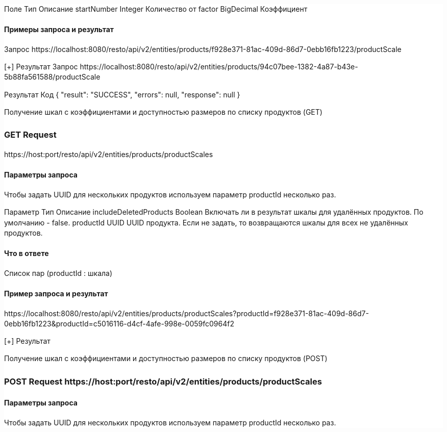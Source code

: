 Поле
Тип
Описание
startNumber	Integer	Количество от
factor	BigDecimal	Коэффициент
#### Примеры запроса и результат
Запрос 
https://localhost:8080/resto/api/v2/entities/products/f928e371-81ac-409d-86d7-0ebb16fb1223/productScale

[+] Результат
Запрос
https://localhost:8080/resto/api/v2/entities/products/94c07bee-1382-4a87-b43e-5b88fa561588/productScale

Результат
Код
{
    "result": "SUCCESS",
    "errors": null,
    "response": null
}

Получение шкал с коэффициентами и доступностью размеров по списку продуктов (GET) 
### GET Request
https://host:port/resto/api/v2/entities/products/productScales  

#### Параметры запроса
Чтобы задать UUID для нескольких продуктов используем параметр productId несколько раз. 

Параметр
Тип
Описание
includeDeletedProducts	Boolean
Включать ли в результат шкалы для удалённых продуктов. По умолчанию - false.
productId
UUID
UUID продукта. Если не задать, то возвращаются шкалы для всех не удалённых продуктов.

#### Что в ответе
Список пар (productId : шкала)

#### Пример запроса и результат
https://localhost:8080/resto/api/v2/entities/products/productScales?productId=f928e371-81ac-409d-86d7-0ebb16fb1223&productId=c5016116-d4cf-4afe-998e-0059fc0964f2

[+] Результат

Получение шкал с коэффициентами и доступностью размеров по списку продуктов (POST) 
 
### POST Request	https://host:port/resto/api/v2/entities/products/productScales
#### Параметры запроса
Чтобы задать UUID для нескольких продуктов используем параметр productId несколько раз.
